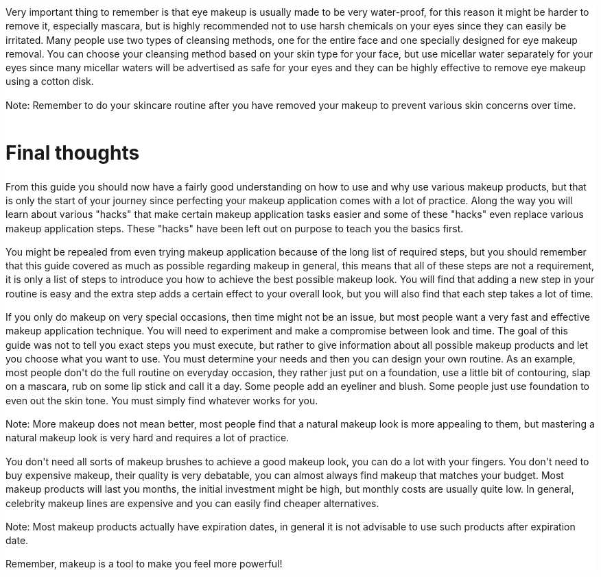 Very important thing to remember is that eye makeup is usually made to be very water-proof, for this reason it might be harder to remove it, especially mascara, but is highly recommended not to use harsh chemicals on your eyes since they can easily be irritated. Many people use two types of cleansing methods, one for the entire face and one specially designed for eye makeup removal. You can choose your cleansing method based on your skin type for your face, but use micellar water separately for your eyes since many micellar waters will be advertised as safe for your eyes and they can be highly effective to remove eye makeup using a cotton disk.

Note: Remember to do your skincare routine after you have removed your makeup to prevent various skin concerns over time.

# Final thoughts

From this guide you should now have a fairly good understanding on how to use and why use various makeup products, but that is only the start of your journey since perfecting your makeup application comes with a lot of practice. Along the way you will learn about various "hacks" that make certain makeup application tasks easier and some of these "hacks" even replace various makeup application steps. These "hacks" have been left out on purpose to teach you the basics first.

You might be repealed from even trying makeup application because of the long list of required steps, but you should remember that this guide covered as much as possible regarding makeup in general, this means that all of these steps are not a requirement, it is only a list of steps to introduce you how to achieve the best possible makeup look. You will find that adding a new step in your routine is easy and the extra step adds a certain effect to your overall look, but you will also find that each step takes a lot of time.

If you only do makeup on very special occasions, then time might not be an issue, but most people want a very fast and effective makeup application technique. You will need to experiment and make a compromise between look and time. The goal of this guide was not to tell you exact steps you must execute, but rather to give information about all possible makeup products and let you choose what you want to use. You must determine your needs and then you can design your own routine. As an example, most people don't do the full routine on everyday occasion, they rather just put on a foundation, use a little bit of contouring, slap on a mascara, rub on some lip stick and call it a day. Some people add an eyeliner and blush. Some people just use foundation to even out the skin tone. You must simply find whatever works for you.

Note: More makeup does not mean better, most people find that a natural makeup look is more appealing to them, but mastering a natural makeup look is very hard and requires a lot of practice.

You don't need all sorts of makeup brushes to achieve a good makeup look, you can do a lot with your fingers. You don't need to buy expensive makeup, their quality is very debatable, you can almost always find makeup that matches your budget. Most makeup products will last you months, the initial investment might be high, but monthly costs are usually quite low. In general, celebrity makeup lines are expensive and you can easily find cheaper alternatives.

Note: Most makeup products actually have expiration dates, in general it is not advisable to use such products after expiration date.

Remember, makeup is a tool to make you feel more powerful!